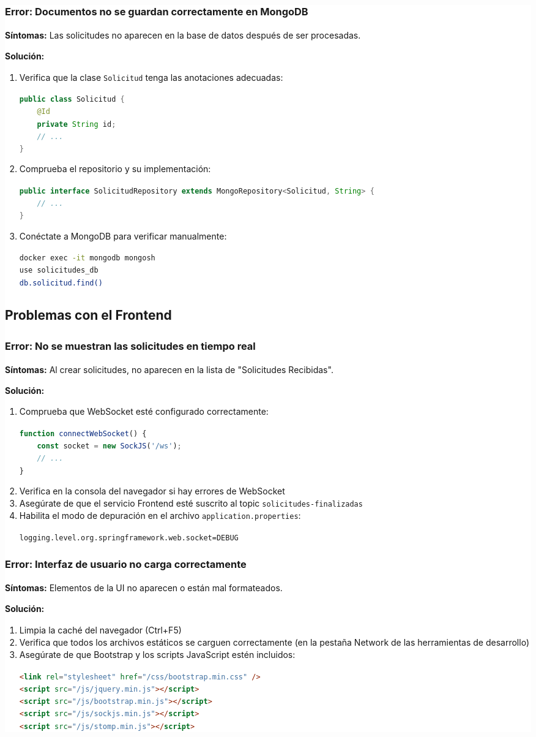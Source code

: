 ### Error: Documentos no se guardan correctamente en MongoDB

**Síntomas:** Las solicitudes no aparecen en la base de datos después de ser procesadas.

**Solución:**
1. Verifica que la clase `Solicitud` tenga las anotaciones adecuadas:
   ```java
   public class Solicitud {
       @Id
       private String id;
       // ...
   }
   ```
2. Comprueba el repositorio y su implementación:
   ```java
   public interface SolicitudRepository extends MongoRepository<Solicitud, String> {
       // ...
   }
   ```
3. Conéctate a MongoDB para verificar manualmente:
   ```bash
   docker exec -it mongodb mongosh
   use solicitudes_db
   db.solicitud.find()
   ```

## Problemas con el Frontend

### Error: No se muestran las solicitudes en tiempo real

**Síntomas:** Al crear solicitudes, no aparecen en la lista de "Solicitudes Recibidas".

**Solución:**
1. Comprueba que WebSocket esté configurado correctamente:
   ```javascript
   function connectWebSocket() {
       const socket = new SockJS('/ws');
       // ...
   }
   ```
2. Verifica en la consola del navegador si hay errores de WebSocket
3. Asegúrate de que el servicio Frontend esté suscrito al topic `solicitudes-finalizadas`
4. Habilita el modo de depuración en el archivo `application.properties`:
   ```properties
   logging.level.org.springframework.web.socket=DEBUG
   ```

### Error: Interfaz de usuario no carga correctamente

**Síntomas:** Elementos de la UI no aparecen o están mal formateados.

**Solución:**
1. Limpia la caché del navegador (Ctrl+F5)
2. Verifica que todos los archivos estáticos se carguen correctamente (en la pestaña Network de las herramientas de desarrollo)
3. Asegúrate de que Bootstrap y los scripts JavaScript estén incluidos:
   ```html
   <link rel="stylesheet" href="/css/bootstrap.min.css" />
   <script src="/js/jquery.min.js"></script>
   <script src="/js/bootstrap.min.js"></script>
   <script src="/js/sockjs.min.js"></script>
   <script src="/js/stomp.min.js"></script>
   ```
